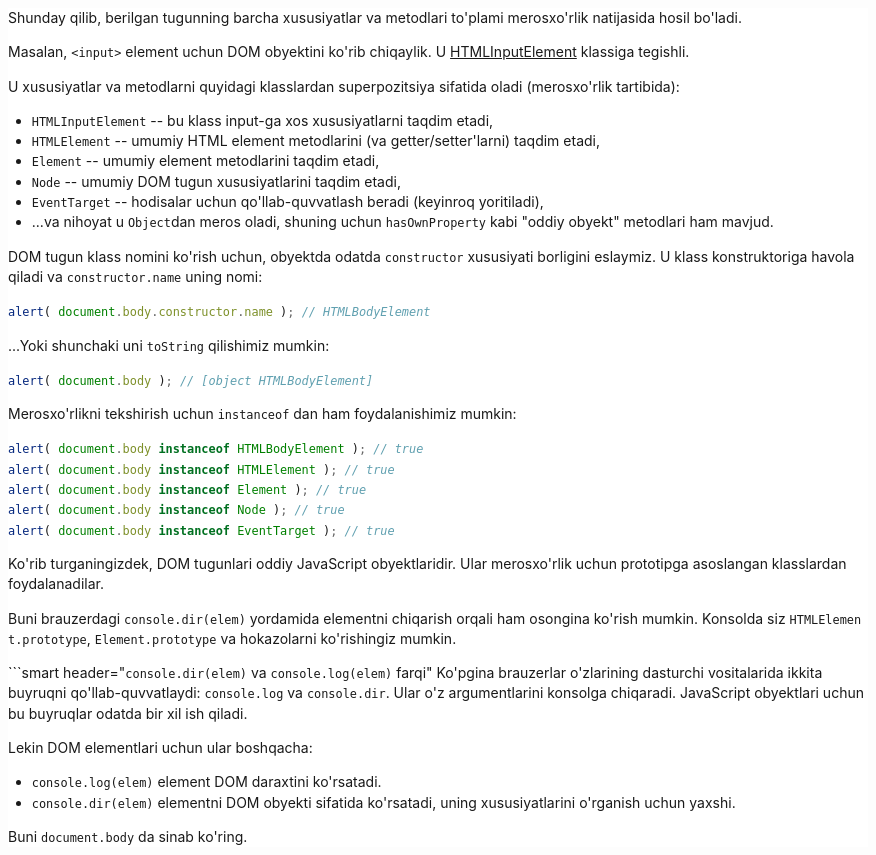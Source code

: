 Shunday qilib, berilgan tugunning barcha xususiyatlar va metodlari to'plami merosxo'rlik natijasida hosil bo'ladi.

Masalan, `<input>` element uchun DOM obyektini ko'rib chiqaylik. U [HTMLInputElement](https://html.spec.whatwg.org/multipage/forms.html#htmlinputelement) klassiga tegishli.

U xususiyatlar va metodlarni quyidagi klasslardan superpozitsiya sifatida oladi (merosxo'rlik tartibida):

- `HTMLInputElement` -- bu klass input-ga xos xususiyatlarni taqdim etadi,
- `HTMLElement` -- umumiy HTML element metodlarini (va getter/setter'larni) taqdim etadi,
- `Element` -- umumiy element metodlarini taqdim etadi,
- `Node` -- umumiy DOM tugun xususiyatlarini taqdim etadi,
- `EventTarget` -- hodisalar uchun qo'llab-quvvatlash beradi (keyinroq yoritiladi),
- ...va nihoyat u `Object`dan meros oladi, shuning uchun `hasOwnProperty` kabi "oddiy obyekt" metodlari ham mavjud.

DOM tugun klass nomini ko'rish uchun, obyektda odatda `constructor` xususiyati borligini eslaymiz. U klass konstruktoriga havola qiladi va `constructor.name` uning nomi:

```js run
alert( document.body.constructor.name ); // HTMLBodyElement
```

...Yoki shunchaki uni `toString` qilishimiz mumkin:

```js run
alert( document.body ); // [object HTMLBodyElement]
```

Merosxo'rlikni tekshirish uchun `instanceof` dan ham foydalanishimiz mumkin:

```js run
alert( document.body instanceof HTMLBodyElement ); // true
alert( document.body instanceof HTMLElement ); // true
alert( document.body instanceof Element ); // true
alert( document.body instanceof Node ); // true
alert( document.body instanceof EventTarget ); // true
```

Ko'rib turganingizdek, DOM tugunlari oddiy JavaScript obyektlaridir. Ular merosxo'rlik uchun prototipga asoslangan klasslardan foydalanadilar.

Buni brauzerdagi `console.dir(elem)` yordamida elementni chiqarish orqali ham osongina ko'rish mumkin. Konsolda siz `HTMLElement.prototype`, `Element.prototype` va hokazolarni ko'rishingiz mumkin.

```smart header="`console.dir(elem)` va `console.log(elem)` farqi"
Ko'pgina brauzerlar o'zlarining dasturchi vositalarida ikkita buyruqni qo'llab-quvvatlaydi: `console.log` va `console.dir`. Ular o'z argumentlarini konsolga chiqaradi. JavaScript obyektlari uchun bu buyruqlar odatda bir xil ish qiladi.

Lekin DOM elementlari uchun ular boshqacha:

- `console.log(elem)` element DOM daraxtini ko'rsatadi.
- `console.dir(elem)` elementni DOM obyekti sifatida ko'rsatadi, uning xususiyatlarini o'rganish uchun yaxshi.

Buni `document.body` da sinab ko'ring.
```
